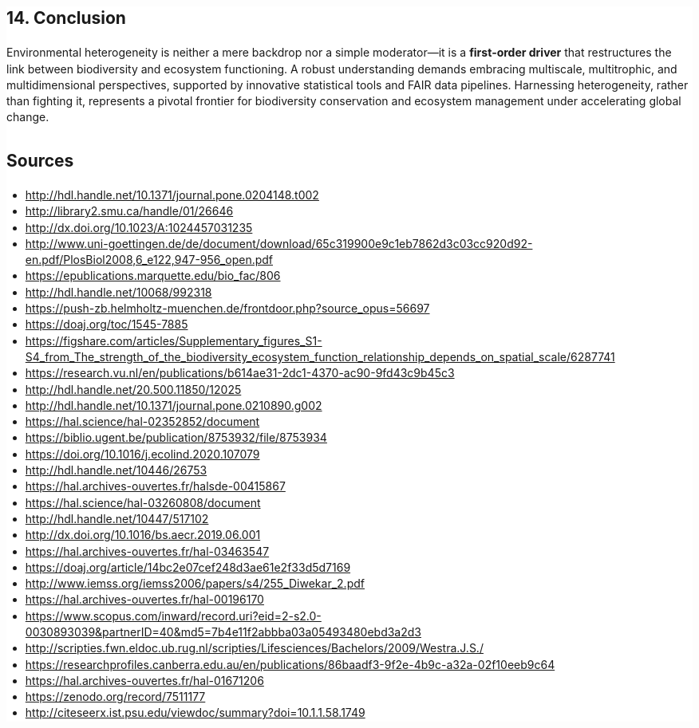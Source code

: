 
## 14. Conclusion
Environmental heterogeneity is neither a mere backdrop nor a simple moderator—it is a **first‐order driver** that restructures the link between biodiversity and ecosystem functioning. A robust understanding demands embracing multiscale, multitrophic, and multidimensional perspectives, supported by innovative statistical tools and FAIR data pipelines. Harnessing heterogeneity, rather than fighting it, represents a pivotal frontier for biodiversity conservation and ecosystem management under accelerating global change.


## Sources

- http://hdl.handle.net/10.1371/journal.pone.0204148.t002
- http://library2.smu.ca/handle/01/26646
- http://dx.doi.org/10.1023/A:1024457031235
- http://www.uni-goettingen.de/de/document/download/65c319900e9c1eb7862d3c03cc920d92-en.pdf/PlosBiol2008,6_e122,947-956_open.pdf
- https://epublications.marquette.edu/bio_fac/806
- http://hdl.handle.net/10068/992318
- https://push-zb.helmholtz-muenchen.de/frontdoor.php?source_opus=56697
- https://doaj.org/toc/1545-7885
- https://figshare.com/articles/Supplementary_figures_S1-S4_from_The_strength_of_the_biodiversity_ecosystem_function_relationship_depends_on_spatial_scale/6287741
- https://research.vu.nl/en/publications/b614ae31-2dc1-4370-ac90-9fd43c9b45c3
- http://hdl.handle.net/20.500.11850/12025
- http://hdl.handle.net/10.1371/journal.pone.0210890.g002
- https://hal.science/hal-02352852/document
- https://biblio.ugent.be/publication/8753932/file/8753934
- https://doi.org/10.1016/j.ecolind.2020.107079
- http://hdl.handle.net/10446/26753
- https://hal.archives-ouvertes.fr/halsde-00415867
- https://hal.science/hal-03260808/document
- http://hdl.handle.net/10447/517102
- http://dx.doi.org/10.1016/bs.aecr.2019.06.001
- https://hal.archives-ouvertes.fr/hal-03463547
- https://doaj.org/article/14bc2e07cef248d3ae61e2f33d5d7169
- http://www.iemss.org/iemss2006/papers/s4/255_Diwekar_2.pdf
- https://hal.archives-ouvertes.fr/hal-00196170
- https://www.scopus.com/inward/record.uri?eid=2-s2.0-0030893039&partnerID=40&md5=7b4e11f2abbba03a05493480ebd3a2d3
- http://scripties.fwn.eldoc.ub.rug.nl/scripties/Lifesciences/Bachelors/2009/Westra.J.S./
- https://researchprofiles.canberra.edu.au/en/publications/86baadf3-9f2e-4b9c-a32a-02f10eeb9c64
- https://hal.archives-ouvertes.fr/hal-01671206
- https://zenodo.org/record/7511177
- http://citeseerx.ist.psu.edu/viewdoc/summary?doi=10.1.1.58.1749